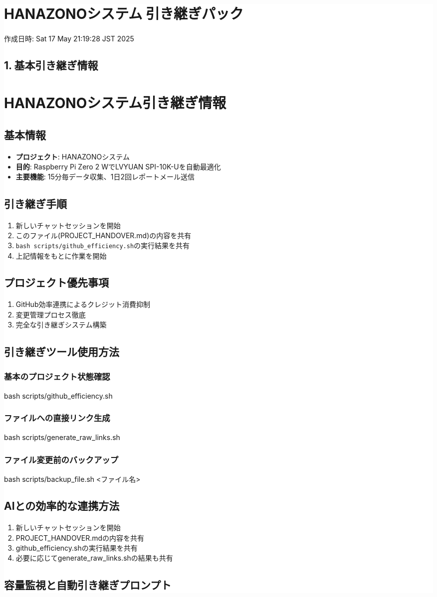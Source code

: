 # HANAZONOシステム 引き継ぎパック
作成日時: Sat 17 May 21:19:28 JST 2025

## 1. 基本引き継ぎ情報
# HANAZONOシステム引き継ぎ情報

## 基本情報
- **プロジェクト**: HANAZONOシステム
- **目的**: Raspberry Pi Zero 2 WでLVYUAN SPI-10K-Uを自動最適化
- **主要機能**: 15分毎データ収集、1日2回レポートメール送信

## 引き継ぎ手順
1. 新しいチャットセッションを開始
2. このファイル(PROJECT_HANDOVER.md)の内容を共有
3. `bash scripts/github_efficiency.sh`の実行結果を共有
4. 上記情報をもとに作業を開始

## プロジェクト優先事項
1. GitHub効率連携によるクレジット消費抑制
2. 変更管理プロセス徹底
3. 完全な引き継ぎシステム構築

## 引き継ぎツール使用方法

### 基本のプロジェクト状態確認
bash scripts/github_efficiency.sh


### ファイルへの直接リンク生成
bash scripts/generate_raw_links.sh


### ファイル変更前のバックアップ
bash scripts/backup_file.sh <ファイル名>


## AIとの効率的な連携方法
1. 新しいチャットセッションを開始
2. PROJECT_HANDOVER.mdの内容を共有
3. github_efficiency.shの実行結果を共有
4. 必要に応じてgenerate_raw_links.shの結果も共有

## 容量監視と自動引き継ぎプロンプト
